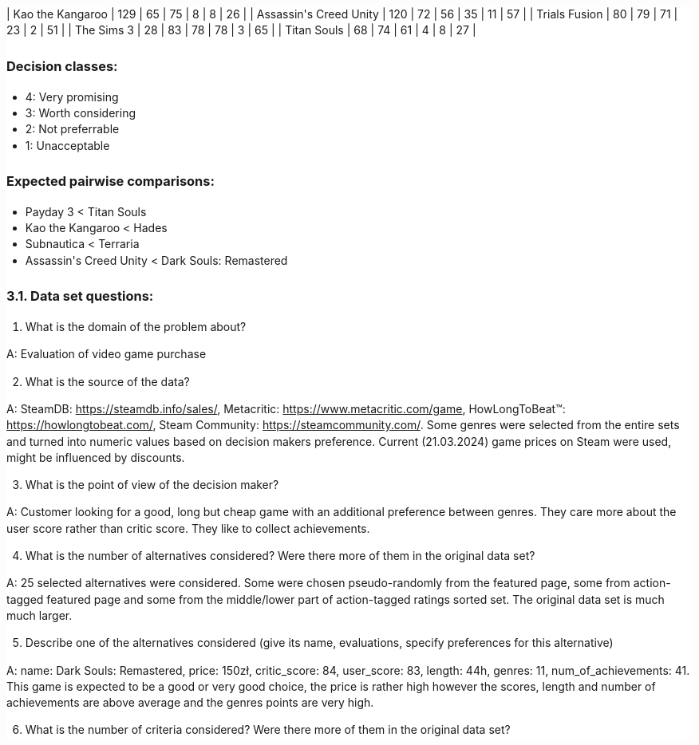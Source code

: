 | Kao the Kangaroo              | 129   | 65           | 75         | 8      | 8        | 26                  |
| Assassin's Creed Unity        | 120   | 72           | 56         | 35     | 11       | 57                  |
| Trials Fusion                 | 80    | 79           | 71         | 23     | 2        | 51                  |
| The Sims 3                    | 28    | 83           | 78         | 78     | 3        | 65                  |
| Titan Souls                   | 68    | 74           | 61         | 4      | 8        | 27                  |

### Decision classes:
- 4: Very promising
- 3: Worth considering
- 2: Not preferrable
- 1: Unacceptable

### Expected pairwise comparisons:
- Payday 3 < Titan Souls
- Kao the Kangaroo < Hades
- Subnautica < Terraria
- Assassin's Creed Unity < Dark Souls: Remastered

### 3.1. Data set questions:

1. What is the domain of the problem about?

A: Evaluation of video game purchase

2. What is the source of the data?

A: SteamDB: https://steamdb.info/sales/, Metacritic: https://www.metacritic.com/game, HowLongToBeat™: https://howlongtobeat.com/, Steam Community: https://steamcommunity.com/. Some genres were selected from the entire sets and turned into numeric values based on decision makers preference. Current (21.03.2024) game prices on Steam were used, might be influenced by discounts.

3. What is the point of view of the decision maker?

A: Customer looking for a good, long but cheap game with an additional preference between genres. They care more about the user score rather than critic score. They like to collect achievements.

4. What is the number of alternatives considered? Were there more of them in the original data set?

A: 25 selected alternatives were considered. Some were chosen pseudo-randomly from the featured page, some from action-tagged featured page and some from the middle/lower part of action-tagged ratings sorted set. The original data set is much much larger.

5. Describe one of the alternatives considered (give its name, evaluations, specify preferences for this
alternative)

A: name: Dark Souls: Remastered, price: 150zł, critic_score: 84, user_score: 83, length: 44h, genres: 11, num_of_achievements: 41. This game is expected to be a good or very good choice, the price is rather high however the scores, length and number of achievements are above average and the genres points are very high.

6. What is the number of criteria considered? Were there more of them in the original data set?
